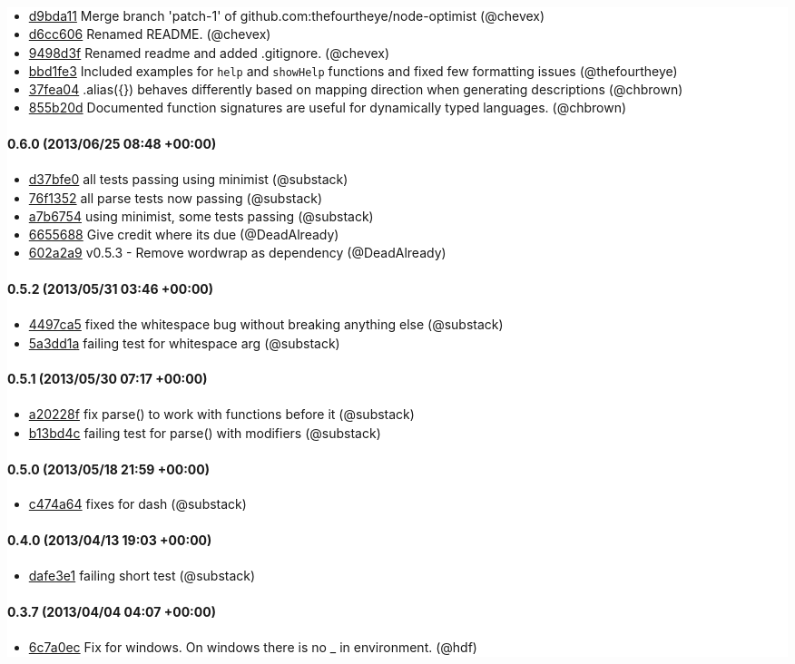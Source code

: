* [d9bda11](https://github.com/bcoe/yargs/commit/d9bda1116e26f3b40e833ca9ca19263afea53565) Merge branch 'patch-1' of github.com:thefourtheye/node-optimist \(@chevex\)
* [d6cc606](https://github.com/bcoe/yargs/commit/d6cc6064a4f1bea38a16a4430b8a1334832fbeff) Renamed README. \(@chevex\)
* [9498d3f](https://github.com/bcoe/yargs/commit/9498d3f59acfb5e102826503e681623c3a64b178) Renamed readme and added .gitignore. \(@chevex\)
* [bbd1fe3](https://github.com/bcoe/yargs/commit/bbd1fe37fefa366dde0fb3dc44d91fe8b28f57f5) Included examples for `help` and `showHelp` functions and fixed few formatting issues \(@thefourtheye\)
* [37fea04](https://github.com/bcoe/yargs/commit/37fea0470a5796a0294c1dcfff68d8041650e622) .alias\({}\) behaves differently based on mapping direction when generating descriptions \(@chbrown\)
* [855b20d](https://github.com/bcoe/yargs/commit/855b20d0be567ca121d06b30bea64001b74f3d6d) Documented function signatures are useful for dynamically typed languages. \(@chbrown\)

#### 0.6.0 \(2013/06/25 08:48 +00:00\)

* [d37bfe0](https://github.com/bcoe/yargs/commit/d37bfe05ae6d295a0ab481efe4881222412791f4) all tests passing using minimist \(@substack\)
* [76f1352](https://github.com/bcoe/yargs/commit/76f135270399d01f2bbc621e524a5966e5c422fd) all parse tests now passing \(@substack\)
* [a7b6754](https://github.com/bcoe/yargs/commit/a7b6754276c38d1565479a5685c3781aeb947816) using minimist, some tests passing \(@substack\)
* [6655688](https://github.com/bcoe/yargs/commit/66556882aa731cbbbe16cc4d42c85740a2e98099) Give credit where its due \(@DeadAlready\)
* [602a2a9](https://github.com/bcoe/yargs/commit/602a2a92a459f93704794ad51b115bbb08b535ce) v0.5.3 - Remove wordwrap as dependency \(@DeadAlready\)

#### 0.5.2 \(2013/05/31 03:46 +00:00\)

* [4497ca5](https://github.com/bcoe/yargs/commit/4497ca55e332760a37b866ec119ded347ca27a87) fixed the whitespace bug without breaking anything else \(@substack\)
* [5a3dd1a](https://github.com/bcoe/yargs/commit/5a3dd1a4e0211a38613c6e02f61328e1031953fa) failing test for whitespace arg \(@substack\)

#### 0.5.1 \(2013/05/30 07:17 +00:00\)

* [a20228f](https://github.com/bcoe/yargs/commit/a20228f62a454755dd07f628a7c5759113918327) fix parse\(\) to work with functions before it \(@substack\)
* [b13bd4c](https://github.com/bcoe/yargs/commit/b13bd4cac856a9821d42fa173bdb58f089365a7d) failing test for parse\(\) with modifiers \(@substack\)

#### 0.5.0 \(2013/05/18 21:59 +00:00\)

* [c474a64](https://github.com/bcoe/yargs/commit/c474a649231527915c222156e3b40806d365a87c) fixes for dash \(@substack\)

#### 0.4.0 \(2013/04/13 19:03 +00:00\)

* [dafe3e1](https://github.com/bcoe/yargs/commit/dafe3e18d7c6e7c2d68e06559df0e5cbea3adb14) failing short test \(@substack\)

#### 0.3.7 \(2013/04/04 04:07 +00:00\)

* [6c7a0ec](https://github.com/bcoe/yargs/commit/6c7a0ec94ce4199a505f0518b4d6635d4e47cc81) Fix for windows. On windows there is no \_ in environment. \(@hdf\)
